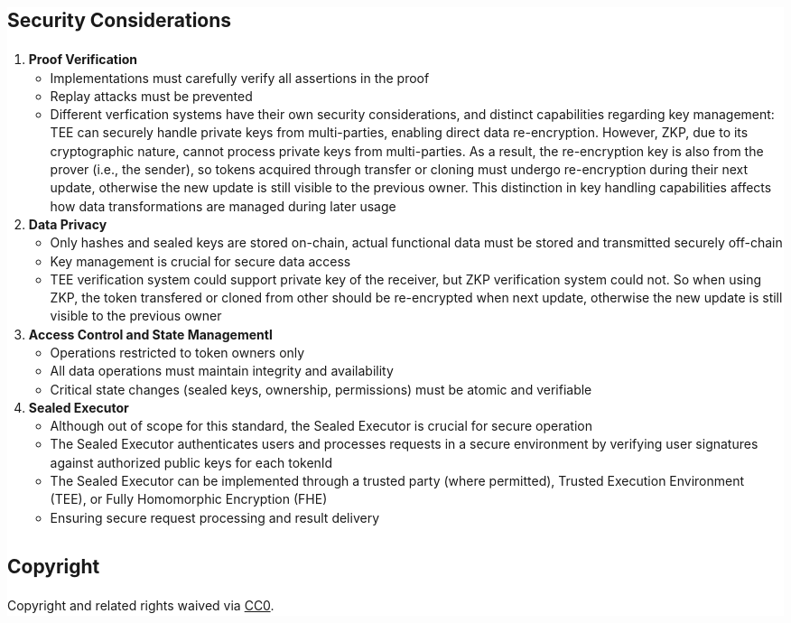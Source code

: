 ## Security Considerations

1. **Proof Verification**
    - Implementations must carefully verify all assertions in the proof
    - Replay attacks must be prevented
    - Different verfication systems have their own security considerations, and distinct capabilities regarding key management: TEE can securely handle private keys from multi-parties, enabling direct data re-encryption. However, ZKP, due to its cryptographic nature, cannot process private keys from multi-parties. As a result, the re-encryption key is also from the prover (i.e., the sender), so tokens acquired through transfer or cloning must undergo re-encryption during their next update, otherwise the new update is still visible to the previous owner. This distinction in key handling capabilities affects how data transformations are managed during later usage
2. **Data Privacy**
    - Only hashes and sealed keys are stored on-chain, actual functional data must be stored and transmitted securely off-chain
    - Key management is crucial for secure data access
    - TEE verification system could support private key of the receiver, but ZKP verification system could not. So when using ZKP, the token transfered or cloned from other should be re-encrypted when next update, otherwise the new update is still visible to the previous owner
3. **Access Control and State Managementl**
    - Operations restricted to token owners only
    - All data operations must maintain integrity and availability
    - Critical state changes (sealed keys, ownership, permissions) must be atomic and verifiable
4. **Sealed Executor**
    - Although out of scope for this standard, the Sealed Executor is crucial for secure operation
    - The Sealed Executor authenticates users and processes requests in a secure environment by verifying user signatures against authorized public keys for each tokenId
    - The Sealed Executor can be implemented through a trusted party (where permitted), Trusted Execution Environment (TEE), or Fully Homomorphic Encryption (FHE)
    - Ensuring secure request processing and result delivery

## Copyright

Copyright and related rights waived via [CC0](../LICENSE.md).